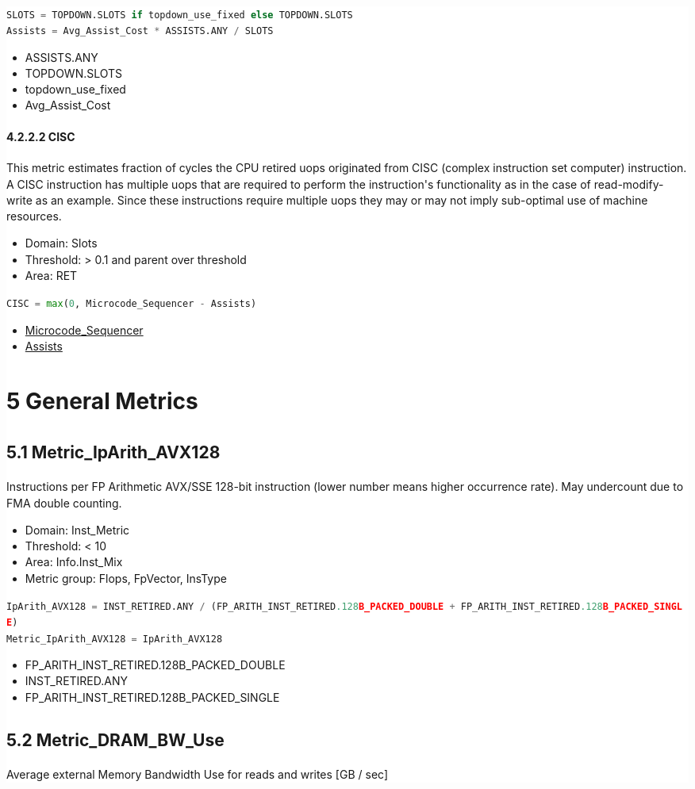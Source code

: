 ```python
SLOTS = TOPDOWN.SLOTS if topdown_use_fixed else TOPDOWN.SLOTS
Assists = Avg_Assist_Cost * ASSISTS.ANY / SLOTS
```

- ASSISTS.ANY
- TOPDOWN.SLOTS
- topdown_use_fixed
- Avg_Assist_Cost

#### 4.2.2.2 <a id="cisc">CISC</a>

This metric estimates fraction of cycles the CPU retired uops originated from CISC (complex instruction set computer) instruction. A CISC instruction has multiple uops that are required to perform the instruction's functionality as in the case of read-modify-write as an example. Since these instructions require multiple uops they may or may not imply sub-optimal use of machine resources.

- Domain: Slots
- Threshold:  > 0.1 and parent over threshold
- Area: RET

```python
CISC = max(0, Microcode_Sequencer - Assists)
```

- [Microcode_Sequencer](#microcode_sequencer)
- [Assists](#assists)

# 5 General Metrics

## 5.1 <a id="metric_iparith_avx128">Metric_IpArith_AVX128</a>

Instructions per FP Arithmetic AVX/SSE 128-bit instruction (lower number means higher occurrence rate). May undercount due to FMA double counting.

- Domain: Inst_Metric
- Threshold:  < 10
- Area: Info.Inst_Mix
- Metric group: Flops, FpVector, InsType

```python
IpArith_AVX128 = INST_RETIRED.ANY / (FP_ARITH_INST_RETIRED.128B_PACKED_DOUBLE + FP_ARITH_INST_RETIRED.128B_PACKED_SINGLE)
Metric_IpArith_AVX128 = IpArith_AVX128
```

- FP_ARITH_INST_RETIRED.128B_PACKED_DOUBLE
- INST_RETIRED.ANY
- FP_ARITH_INST_RETIRED.128B_PACKED_SINGLE

## 5.2 <a id="metric_dram_bw_use">Metric_DRAM_BW_Use</a>

Average external Memory Bandwidth Use for reads and writes [GB / sec]
